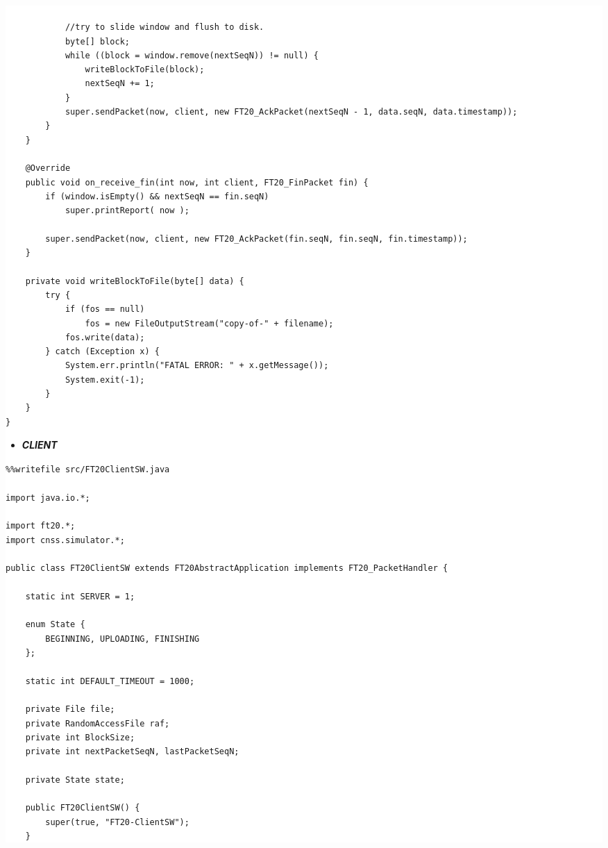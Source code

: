 ```
			
			//try to slide window and flush to disk.
			byte[] block;
			while ((block = window.remove(nextSeqN)) != null) {
				writeBlockToFile(block);
				nextSeqN += 1;
			}
			super.sendPacket(now, client, new FT20_AckPacket(nextSeqN - 1, data.seqN, data.timestamp));
		}
	}

	@Override
	public void on_receive_fin(int now, int client, FT20_FinPacket fin) {
		if (window.isEmpty() && nextSeqN == fin.seqN)
			super.printReport( now );

		super.sendPacket(now, client, new FT20_AckPacket(fin.seqN, fin.seqN, fin.timestamp));
	}

	private void writeBlockToFile(byte[] data) {
		try {
			if (fos == null)
				fos = new FileOutputStream("copy-of-" + filename);
			fos.write(data);
		} catch (Exception x) {
			System.err.println("FATAL ERROR: " + x.getMessage());
			System.exit(-1);
		}
	}
}
```

  * ***CLIENT***


```
%%writefile src/FT20ClientSW.java

import java.io.*;

import ft20.*;
import cnss.simulator.*;

public class FT20ClientSW extends FT20AbstractApplication implements FT20_PacketHandler {

	static int SERVER = 1;

	enum State {
		BEGINNING, UPLOADING, FINISHING
	};

	static int DEFAULT_TIMEOUT = 1000;

	private File file;
	private RandomAccessFile raf;
	private int BlockSize;
	private int nextPacketSeqN, lastPacketSeqN;

	private State state;

	public FT20ClientSW() {
		super(true, "FT20-ClientSW");
	}
```